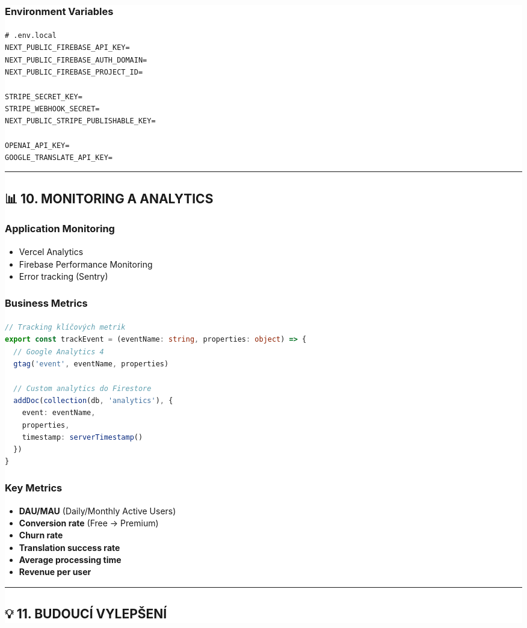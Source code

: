 ### Environment Variables
```env
# .env.local
NEXT_PUBLIC_FIREBASE_API_KEY=
NEXT_PUBLIC_FIREBASE_AUTH_DOMAIN=
NEXT_PUBLIC_FIREBASE_PROJECT_ID=

STRIPE_SECRET_KEY=
STRIPE_WEBHOOK_SECRET=
NEXT_PUBLIC_STRIPE_PUBLISHABLE_KEY=

OPENAI_API_KEY=
GOOGLE_TRANSLATE_API_KEY=
```

---

## 📊 **10. MONITORING A ANALYTICS**

### Application Monitoring
- Vercel Analytics
- Firebase Performance Monitoring
- Error tracking (Sentry)

### Business Metrics
```typescript
// Tracking klíčových metrik
export const trackEvent = (eventName: string, properties: object) => {
  // Google Analytics 4
  gtag('event', eventName, properties)
  
  // Custom analytics do Firestore
  addDoc(collection(db, 'analytics'), {
    event: eventName,
    properties,
    timestamp: serverTimestamp()
  })
}
```

### Key Metrics
- **DAU/MAU** (Daily/Monthly Active Users)
- **Conversion rate** (Free → Premium)
- **Churn rate**
- **Translation success rate**
- **Average processing time**
- **Revenue per user**

---

## 💡 **11. BUDOUCÍ VYLEPŠENÍ**
